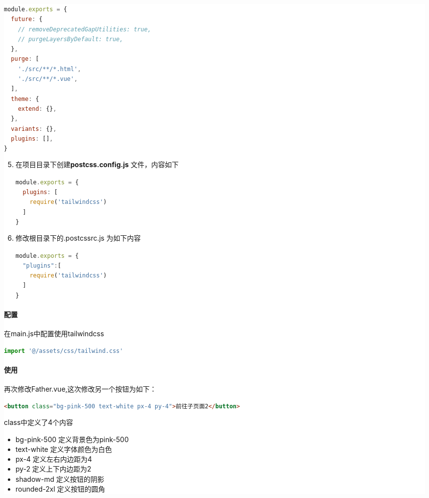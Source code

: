    ```js
   module.exports = {
     future: {
       // removeDeprecatedGapUtilities: true,
       // purgeLayersByDefault: true,
     },
     purge: [
       './src/**/*.html',
       './src/**/*.vue',
     ],
     theme: {
       extend: {},
     },
     variants: {},
     plugins: [],
   }
   ```

5. 在项目目录下创建**postcss.config.js** 文件，内容如下

   ```js
   module.exports = {
     plugins: [
       require('tailwindcss')
     ]
   }
   ```

6. 修改根目录下的.postcssrc.js 为如下内容

   ```js
   module.exports = {
     "plugins":[
       require('tailwindcss')
     ]
   }
   ```

#### 配置

在main.js中配置使用tailwindcss

```js
import '@/assets/css/tailwind.css'
```

#### 使用

再次修改Father.vue,这次修改另一个按钮为如下：

```html
<button class="bg-pink-500 text-white px-4 py-4">前往子页面2</button>
```

class中定义了4个内容

- bg-pink-500  定义背景色为pink-500
- text-white  定义字体颜色为白色
- px-4  定义左右内边距为4
- py-2  定义上下内边距为2
- shadow-md   定义按钮的阴影
- rounded-2xl  定义按钮的圆角
